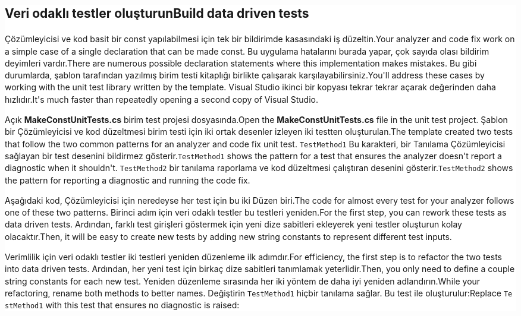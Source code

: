 ## <a name="build-data-driven-tests"></a><span data-ttu-id="46953-271">Veri odaklı testler oluşturun</span><span class="sxs-lookup"><span data-stu-id="46953-271">Build data driven tests</span></span>

<span data-ttu-id="46953-272">Çözümleyicisi ve kod basit bir const yapılabilmesi için tek bir bildirimde kasasındaki iş düzeltin.</span><span class="sxs-lookup"><span data-stu-id="46953-272">Your analyzer and code fix work on a simple case of a single declaration that can be made const.</span></span> <span data-ttu-id="46953-273">Bu uygulama hatalarını burada yapar, çok sayıda olası bildirim deyimleri vardır.</span><span class="sxs-lookup"><span data-stu-id="46953-273">There are numerous possible declaration statements where this implementation makes mistakes.</span></span> <span data-ttu-id="46953-274">Bu gibi durumlarda, şablon tarafından yazılmış birim testi kitaplığı birlikte çalışarak karşılayabilirsiniz.</span><span class="sxs-lookup"><span data-stu-id="46953-274">You'll address these cases by working with the unit test library written by the template.</span></span> <span data-ttu-id="46953-275">Visual Studio ikinci bir kopyası tekrar tekrar açarak değerinden daha hızlıdır.</span><span class="sxs-lookup"><span data-stu-id="46953-275">It's much faster than repeatedly opening a second copy of Visual Studio.</span></span>

<span data-ttu-id="46953-276">Açık **MakeConstUnitTests.cs** birim test projesi dosyasında.</span><span class="sxs-lookup"><span data-stu-id="46953-276">Open the **MakeConstUnitTests.cs** file in the unit test project.</span></span> <span data-ttu-id="46953-277">Şablon bir Çözümleyicisi ve kod düzeltmesi birim testi için iki ortak desenler izleyen iki testten oluşturulan.</span><span class="sxs-lookup"><span data-stu-id="46953-277">The template created two tests that follow the two common patterns for an analyzer and code fix unit test.</span></span> <span data-ttu-id="46953-278">`TestMethod1` Bu karakteri, bir Tanılama Çözümleyicisi sağlayan bir test desenini bildirmez gösterir.</span><span class="sxs-lookup"><span data-stu-id="46953-278">`TestMethod1` shows the pattern for a test that ensures the analyzer doesn't report a diagnostic when it shouldn't.</span></span> <span data-ttu-id="46953-279">`TestMethod2` bir tanılama raporlama ve kod düzeltmesi çalıştıran desenini gösterir.</span><span class="sxs-lookup"><span data-stu-id="46953-279">`TestMethod2` shows the pattern for reporting a diagnostic and running the code fix.</span></span>

<span data-ttu-id="46953-280">Aşağıdaki kod, Çözümleyicisi için neredeyse her test için bu iki Düzen biri.</span><span class="sxs-lookup"><span data-stu-id="46953-280">The code for almost every test for your analyzer follows one of these two patterns.</span></span> <span data-ttu-id="46953-281">Birinci adım için veri odaklı testler bu testleri yeniden.</span><span class="sxs-lookup"><span data-stu-id="46953-281">For the first step, you can rework these tests as data driven tests.</span></span> <span data-ttu-id="46953-282">Ardından, farklı test girişleri göstermek için yeni dize sabitleri ekleyerek yeni testler oluşturun kolay olacaktır.</span><span class="sxs-lookup"><span data-stu-id="46953-282">Then, it will be easy to create new tests by adding new string constants to represent different test inputs.</span></span>

<span data-ttu-id="46953-283">Verimlilik için veri odaklı testler iki testleri yeniden düzenleme ilk adımdır.</span><span class="sxs-lookup"><span data-stu-id="46953-283">For efficiency, the first step is to refactor the two tests into data driven tests.</span></span> <span data-ttu-id="46953-284">Ardından, her yeni test için birkaç dize sabitleri tanımlamak yeterlidir.</span><span class="sxs-lookup"><span data-stu-id="46953-284">Then, you only need to define a couple string constants for each new test.</span></span> <span data-ttu-id="46953-285">Yeniden düzenleme sırasında her iki yöntem de daha iyi yeniden adlandırın.</span><span class="sxs-lookup"><span data-stu-id="46953-285">While your refactoring, rename both methods to better names.</span></span> <span data-ttu-id="46953-286">Değiştirin `TestMethod1` hiçbir tanılama sağlar. Bu test ile oluşturulur:</span><span class="sxs-lookup"><span data-stu-id="46953-286">Replace `TestMethod1` with this test that ensures no diagnostic is raised:</span></span>
